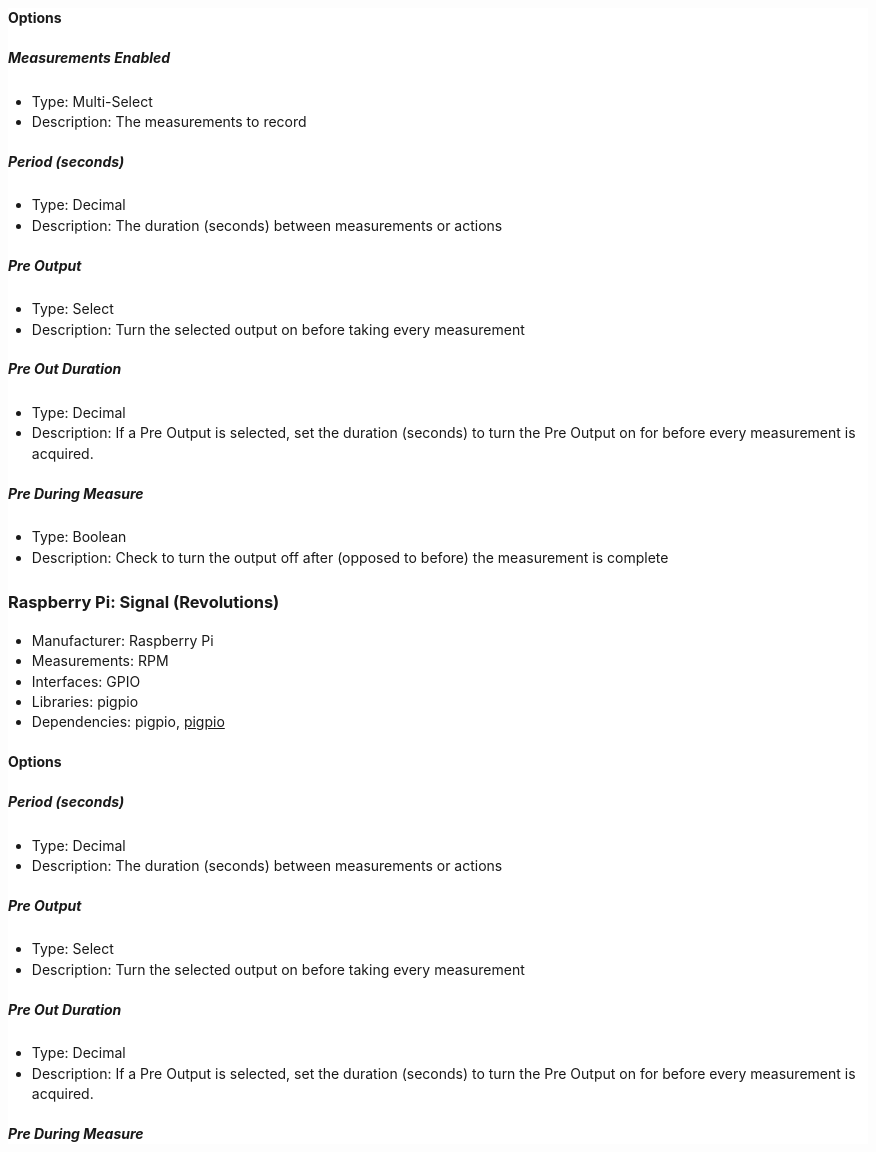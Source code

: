 #### Options

##### Measurements Enabled

- Type: Multi-Select
- Description: The measurements to record

##### Period (seconds)

- Type: Decimal
- Description: The duration (seconds) between measurements or actions

##### Pre Output

- Type: Select
- Description: Turn the selected output on before taking every measurement

##### Pre Out Duration

- Type: Decimal
- Description: If a Pre Output is selected, set the duration (seconds) to turn the Pre Output on for before every measurement is acquired.

##### Pre During Measure

- Type: Boolean
- Description: Check to turn the output off after (opposed to before) the measurement is complete

### Raspberry Pi: Signal (Revolutions)

- Manufacturer: Raspberry Pi
- Measurements: RPM
- Interfaces: GPIO
- Libraries: pigpio
- Dependencies: pigpio, [pigpio](https://pypi.org/project/pigpio)

#### Options

##### Period (seconds)

- Type: Decimal
- Description: The duration (seconds) between measurements or actions

##### Pre Output

- Type: Select
- Description: Turn the selected output on before taking every measurement

##### Pre Out Duration

- Type: Decimal
- Description: If a Pre Output is selected, set the duration (seconds) to turn the Pre Output on for before every measurement is acquired.

##### Pre During Measure

